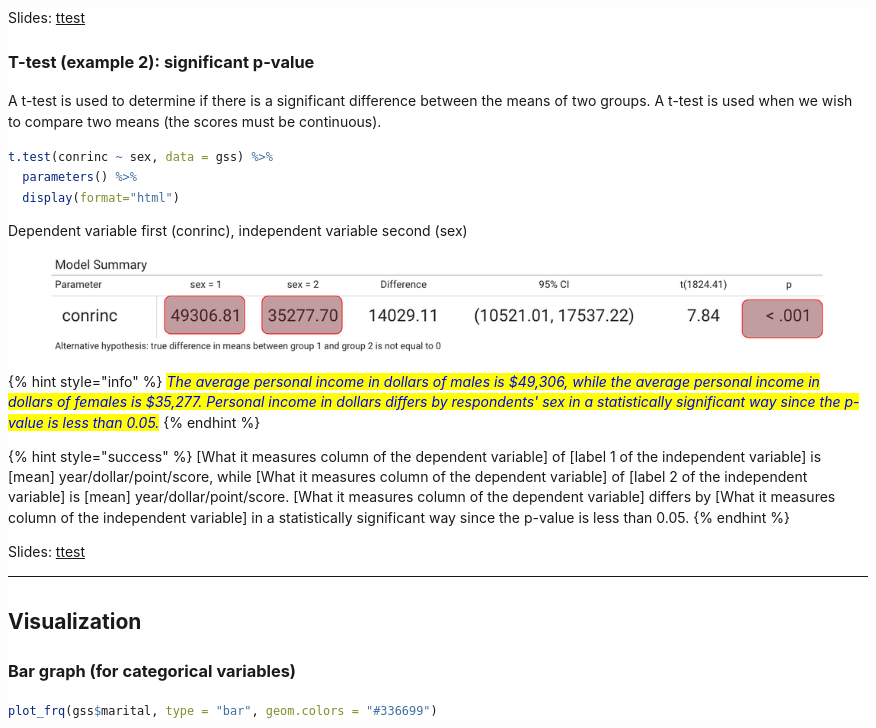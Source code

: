 Slides: [ttest](https://docs.google.com/presentation/d/11hFYVZ3y8pig6n8SkDDnZYk_AoqY2-t9/edit?usp=sharing\&ouid=100179871492576617561\&rtpof=true\&sd=true)

### T-test (example 2): significant p-value

A t-test is used to determine if there is a significant difference between the means of two groups. A t-test is used when we wish to compare two means (the scores must be continuous).&#x20;

```r
t.test(conrinc ~ sex, data = gss) %>% 
  parameters() %>% 
  display(format="html")
```

Dependent variable first (conrinc), independent variable second (sex)

<figure><img src="../../../.gitbook/assets/image (7) (1) (1) (1).png" alt=""><figcaption></figcaption></figure>

{% hint style="info" %}
_<mark style="color:blue;">The average personal income in dollars of males is $49,306, while the average personal income in dollars of females is $35,277. Personal income in dollars differs by respondents' sex in a statistically significant way since the p-value is less than 0.05.</mark>_
{% endhint %}

{% hint style="success" %}
\[What it measures column of the dependent variable] of \[label 1 of the independent variable] is \[mean] year/dollar/point/score, while \[What it measures column of the dependent variable] of \[label 2 of the independent variable] is \[mean] year/dollar/point/score. \[What it measures column of the dependent variable] differs by \[What it measures column of the independent variable] in a statistically significant way since the p-value is less than 0.05.
{% endhint %}

Slides: [ttest](https://docs.google.com/presentation/d/11hFYVZ3y8pig6n8SkDDnZYk_AoqY2-t9/edit?usp=sharing\&ouid=100179871492576617561\&rtpof=true\&sd=true)

***

## Visualization

### Bar graph (for categorical variables)

```r
plot_frq(gss$marital, type = "bar", geom.colors = "#336699")
```


[^1]: The “Frequencies” command counts up how many times categories of a variable appears.
[^2]: Categorical variables take on values that are names or labels, not real numbers.
[^3]: replace marital with a new categorical variable.
[^4]: v means "viewer"
[^5]: use "what it measures" column of Variables in GSS page.
[^6]: Always use "valid.prc" (valid percent) column of the tables.
[^7]: use the labels.
[^8]: The “Descriptives” command is used to determine mean, standard deviation.
[^9]: Continuous variables are numeric variables that have an infinite number of values between any two values, with each point placed at an equal distance from one another.
[^10]: replace age with a new continuous variable.
[^11]: Mean
[^12]: SD: standard deviation.